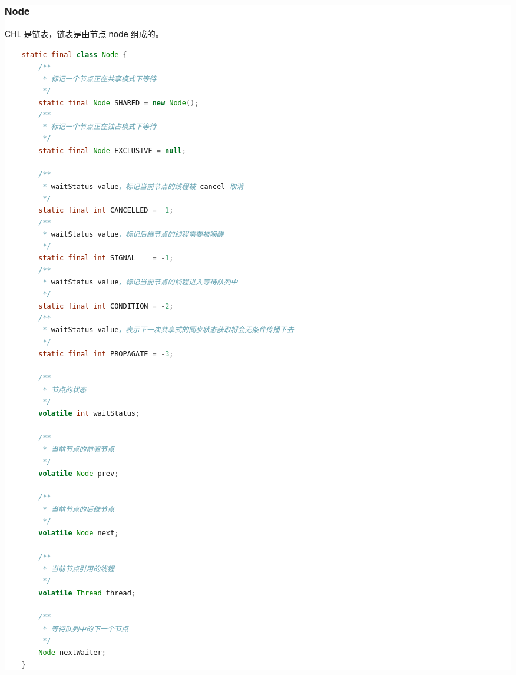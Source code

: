 ### Node

CHL 是链表，链表是由节点 node 组成的。

```java
    static final class Node {
        /**
         * 标记一个节点正在共享模式下等待
         */
        static final Node SHARED = new Node();
        /**
         * 标记一个节点正在独占模式下等待
         */
        static final Node EXCLUSIVE = null;

        /**
         * waitStatus value，标记当前节点的线程被 cancel 取消
         */
        static final int CANCELLED =  1;
        /**
         * waitStatus value，标记后继节点的线程需要被唤醒
         */
        static final int SIGNAL    = -1;
        /**
         * waitStatus value，标记当前节点的线程进入等待队列中
         */
        static final int CONDITION = -2;
        /**
         * waitStatus value，表示下一次共享式的同步状态获取将会无条件传播下去
         */
        static final int PROPAGATE = -3;

        /**
         * 节点的状态
         */
        volatile int waitStatus;

        /**
         * 当前节点的前驱节点
         */
        volatile Node prev;

        /**
         * 当前节点的后继节点
         */
        volatile Node next;

        /**
         * 当前节点引用的线程
         */
        volatile Thread thread;

        /**
         * 等待队列中的下一个节点
         */
        Node nextWaiter;
    }
```
